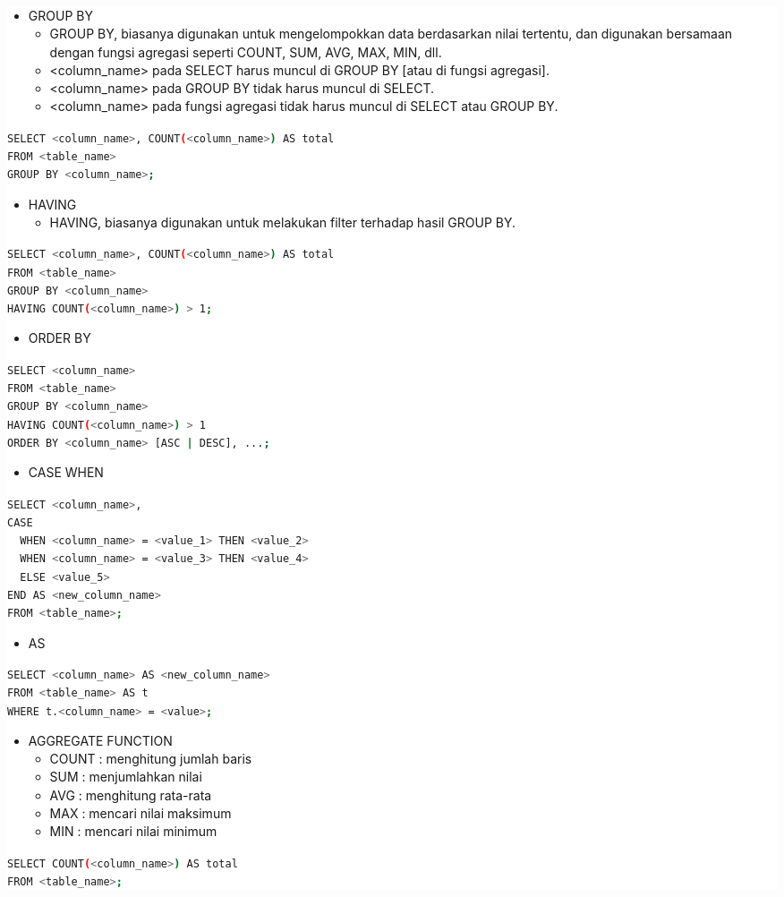 - GROUP BY
  * GROUP BY, biasanya digunakan untuk mengelompokkan data berdasarkan nilai tertentu, dan digunakan bersamaan dengan fungsi agregasi seperti COUNT, SUM, AVG, MAX, MIN, dll.
  * <column_name> pada SELECT harus muncul di GROUP BY [atau di fungsi agregasi].
  * <column_name> pada GROUP BY tidak harus muncul di SELECT.
  * <column_name> pada fungsi agregasi tidak harus muncul di SELECT atau GROUP BY.
```bash
SELECT <column_name>, COUNT(<column_name>) AS total
FROM <table_name>
GROUP BY <column_name>;
```

- HAVING
  * HAVING, biasanya digunakan untuk melakukan filter terhadap hasil GROUP BY.
```bash
SELECT <column_name>, COUNT(<column_name>) AS total
FROM <table_name>
GROUP BY <column_name>
HAVING COUNT(<column_name>) > 1;
```

- ORDER BY
```bash
SELECT <column_name>
FROM <table_name>
GROUP BY <column_name>
HAVING COUNT(<column_name>) > 1
ORDER BY <column_name> [ASC | DESC], ...;
```

- CASE WHEN
```bash
SELECT <column_name>,
CASE
  WHEN <column_name> = <value_1> THEN <value_2>
  WHEN <column_name> = <value_3> THEN <value_4>
  ELSE <value_5>
END AS <new_column_name>
FROM <table_name>;
```

- AS
```bash
SELECT <column_name> AS <new_column_name>
FROM <table_name> AS t
WHERE t.<column_name> = <value>;
```

- AGGREGATE FUNCTION
  * COUNT : menghitung jumlah baris
  * SUM : menjumlahkan nilai
  * AVG : menghitung rata-rata
  * MAX : mencari nilai maksimum
  * MIN : mencari nilai minimum
```bash
SELECT COUNT(<column_name>) AS total
FROM <table_name>;
```
